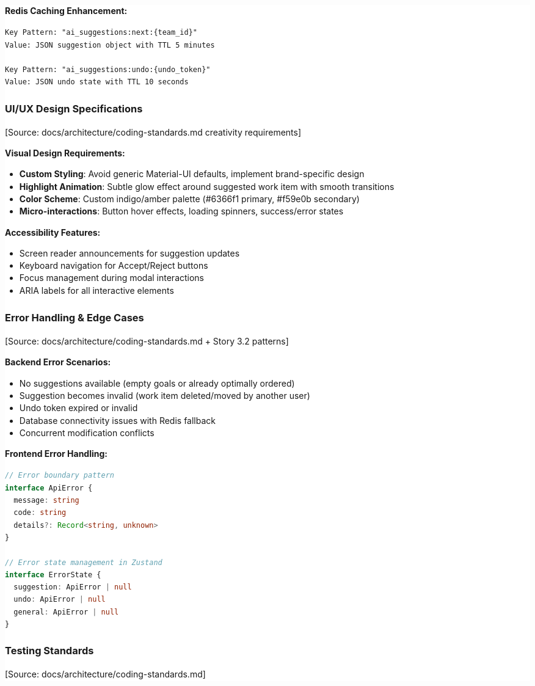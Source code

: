**Redis Caching Enhancement:**
```
Key Pattern: "ai_suggestions:next:{team_id}"
Value: JSON suggestion object with TTL 5 minutes

Key Pattern: "ai_suggestions:undo:{undo_token}"
Value: JSON undo state with TTL 10 seconds
```

### UI/UX Design Specifications
[Source: docs/architecture/coding-standards.md creativity requirements]

**Visual Design Requirements:**
- **Custom Styling**: Avoid generic Material-UI defaults, implement brand-specific design
- **Highlight Animation**: Subtle glow effect around suggested work item with smooth transitions
- **Color Scheme**: Custom indigo/amber palette (#6366f1 primary, #f59e0b secondary)
- **Micro-interactions**: Button hover effects, loading spinners, success/error states

**Accessibility Features:**
- Screen reader announcements for suggestion updates
- Keyboard navigation for Accept/Reject buttons
- Focus management during modal interactions
- ARIA labels for all interactive elements

### Error Handling & Edge Cases
[Source: docs/architecture/coding-standards.md + Story 3.2 patterns]

**Backend Error Scenarios:**
- No suggestions available (empty goals or already optimally ordered)
- Suggestion becomes invalid (work item deleted/moved by another user)
- Undo token expired or invalid
- Database connectivity issues with Redis fallback
- Concurrent modification conflicts

**Frontend Error Handling:**
```typescript
// Error boundary pattern
interface ApiError {
  message: string
  code: string
  details?: Record<string, unknown>
}

// Error state management in Zustand
interface ErrorState {
  suggestion: ApiError | null
  undo: ApiError | null
  general: ApiError | null
}
```

### Testing Standards
[Source: docs/architecture/coding-standards.md]
